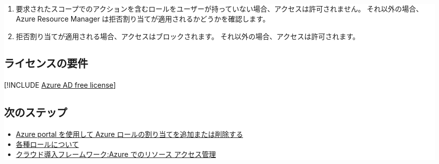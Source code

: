 1. 要求されたスコープでのアクションを含むロールをユーザーが持っていない場合、アクセスは許可されません。 それ以外の場合、Azure Resource Manager は拒否割り当てが適用されるかどうかを確認します。

1. 拒否割り当てが適用される場合、アクセスはブロックされます。 それ以外の場合、アクセスは許可されます。

## <a name="license-requirements"></a>ライセンスの要件

[!INCLUDE [Azure AD free license](../../includes/active-directory-free-license.md)]

## <a name="next-steps"></a>次のステップ

- [Azure portal を使用して Azure ロールの割り当てを追加または削除する](role-assignments-portal.md)
- [各種ロールについて](rbac-and-directory-admin-roles.md)
- [クラウド導入フレームワーク:Azure でのリソース アクセス管理](/azure/cloud-adoption-framework/govern/resource-consistency/resource-access-management)
